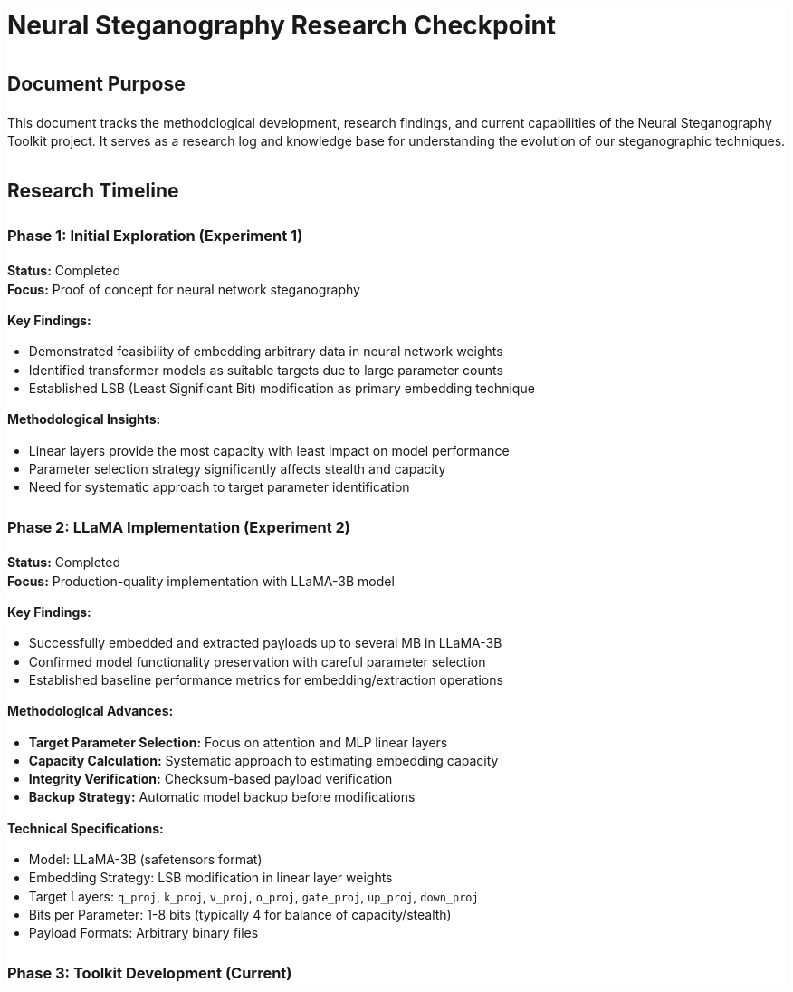 # Neural Steganography Research Checkpoint

## Document Purpose

This document tracks the methodological development, research findings, and current capabilities of the Neural Steganography Toolkit project. It serves as a research log and knowledge base for understanding the evolution of our steganographic techniques.

## Research Timeline

### Phase 1: Initial Exploration (Experiment 1)

**Status:** Completed  
**Focus:** Proof of concept for neural network steganography

**Key Findings:**

- Demonstrated feasibility of embedding arbitrary data in neural network weights
- Identified transformer models as suitable targets due to large parameter counts
- Established LSB (Least Significant Bit) modification as primary embedding technique

**Methodological Insights:**

- Linear layers provide the most capacity with least impact on model performance
- Parameter selection strategy significantly affects stealth and capacity
- Need for systematic approach to target parameter identification

### Phase 2: LLaMA Implementation (Experiment 2)

**Status:** Completed  
**Focus:** Production-quality implementation with LLaMA-3B model

**Key Findings:**

- Successfully embedded and extracted payloads up to several MB in LLaMA-3B
- Confirmed model functionality preservation with careful parameter selection
- Established baseline performance metrics for embedding/extraction operations

**Methodological Advances:**

- **Target Parameter Selection:** Focus on attention and MLP linear layers
- **Capacity Calculation:** Systematic approach to estimating embedding capacity
- **Integrity Verification:** Checksum-based payload verification
- **Backup Strategy:** Automatic model backup before modifications

**Technical Specifications:**

- Model: LLaMA-3B (safetensors format)
- Embedding Strategy: LSB modification in linear layer weights
- Target Layers: `q_proj`, `k_proj`, `v_proj`, `o_proj`, `gate_proj`, `up_proj`, `down_proj`
- Bits per Parameter: 1-8 bits (typically 4 for balance of capacity/stealth)
- Payload Formats: Arbitrary binary files

### Phase 3: Toolkit Development (Current)
